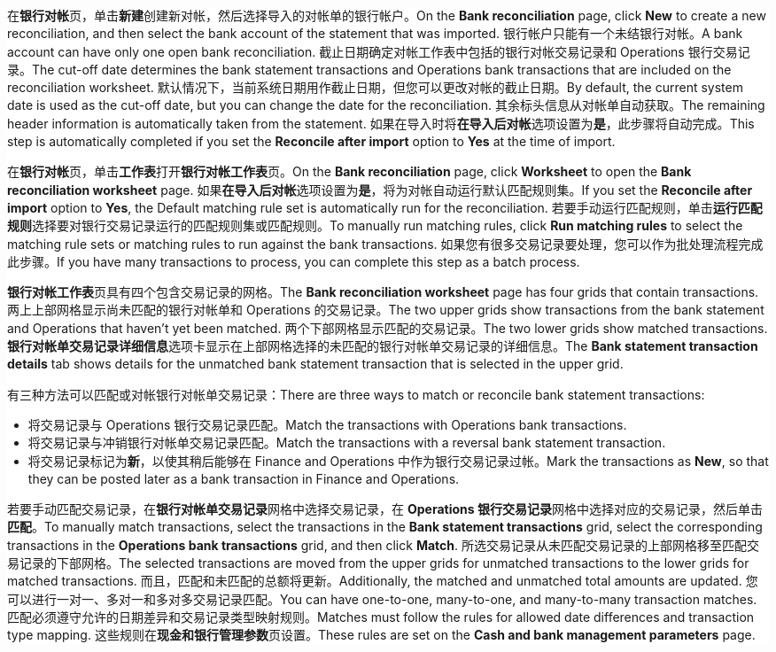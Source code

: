 <span data-ttu-id="b4c30-145">在**银行对帐**页，单击**新建**创建新对帐，然后选择导入的对帐单的银行帐户。</span><span class="sxs-lookup"><span data-stu-id="b4c30-145">On the **Bank reconciliation** page, click **New** to create a new reconciliation, and then select the bank account of the statement that was imported.</span></span> <span data-ttu-id="b4c30-146">银行帐户只能有一个未结银行对帐。</span><span class="sxs-lookup"><span data-stu-id="b4c30-146">A bank account can have only one open bank reconciliation.</span></span> <span data-ttu-id="b4c30-147">截止日期确定对帐工作表中包括的银行对帐交易记录和 Operations 银行交易记录。</span><span class="sxs-lookup"><span data-stu-id="b4c30-147">The cut-off date determines the bank statement transactions and Operations bank transactions that are included on the reconciliation worksheet.</span></span> <span data-ttu-id="b4c30-148">默认情况下，当前系统日期用作截止日期，但您可以更改对帐的截止日期。</span><span class="sxs-lookup"><span data-stu-id="b4c30-148">By default, the current system date is used as the cut-off date, but you can change the date for the reconciliation.</span></span> <span data-ttu-id="b4c30-149">其余标头信息从对帐单自动获取。</span><span class="sxs-lookup"><span data-stu-id="b4c30-149">The remaining header information is automatically taken from the statement.</span></span> <span data-ttu-id="b4c30-150">如果在导入时将**在导入后对帐**选项设置为**是**，此步骤将自动完成。</span><span class="sxs-lookup"><span data-stu-id="b4c30-150">This step is automatically completed if you set the **Reconcile after import** option to **Yes** at the time of import.</span></span> 

<span data-ttu-id="b4c30-151">在**银行对帐**页，单击**工作表**打开**银行对帐工作表**页。</span><span class="sxs-lookup"><span data-stu-id="b4c30-151">On the **Bank reconciliation** page, click **Worksheet** to open the **Bank reconciliation worksheet** page.</span></span> <span data-ttu-id="b4c30-152">如果**在导入后对帐**选项设置为**是**，将为对帐自动运行默认匹配规则集。</span><span class="sxs-lookup"><span data-stu-id="b4c30-152">If you set the **Reconcile after import** option to **Yes**, the Default matching rule set is automatically run for the reconciliation.</span></span> <span data-ttu-id="b4c30-153">若要手动运行匹配规则，单击**运行匹配规则**选择要对银行交易记录运行的匹配规则集或匹配规则。</span><span class="sxs-lookup"><span data-stu-id="b4c30-153">To manually run matching rules, click **Run matching rules** to select the matching rule sets or matching rules to run against the bank transactions.</span></span> <span data-ttu-id="b4c30-154">如果您有很多交易记录要处理，您可以作为批处理流程完成此步骤。</span><span class="sxs-lookup"><span data-stu-id="b4c30-154">If you have many transactions to process, you can complete this step as a batch process.</span></span> 

<span data-ttu-id="b4c30-155">**银行对帐工作表**页具有四个包含交易记录的网格。</span><span class="sxs-lookup"><span data-stu-id="b4c30-155">The **Bank reconciliation worksheet** page has four grids that contain transactions.</span></span> <span data-ttu-id="b4c30-156">两上上部网格显示尚未匹配的银行对帐单和 Operations 的交易记录。</span><span class="sxs-lookup"><span data-stu-id="b4c30-156">The two upper grids show transactions from the bank statement and Operations that haven’t yet been matched.</span></span> <span data-ttu-id="b4c30-157">两个下部网格显示匹配的交易记录。</span><span class="sxs-lookup"><span data-stu-id="b4c30-157">The two lower grids show matched transactions.</span></span> <span data-ttu-id="b4c30-158">**银行对帐单交易记录详细信息**选项卡显示在上部网格选择的未匹配的银行对帐单交易记录的详细信息。</span><span class="sxs-lookup"><span data-stu-id="b4c30-158">The **Bank statement transaction details** tab shows details for the unmatched bank statement transaction that is selected in the upper grid.</span></span> 

<span data-ttu-id="b4c30-159">有三种方法可以匹配或对帐银行对帐单交易记录：</span><span class="sxs-lookup"><span data-stu-id="b4c30-159">There are three ways to match or reconcile bank statement transactions:</span></span>

-   <span data-ttu-id="b4c30-160">将交易记录与 Operations 银行交易记录匹配。</span><span class="sxs-lookup"><span data-stu-id="b4c30-160">Match the transactions with Operations bank transactions.</span></span>
-   <span data-ttu-id="b4c30-161">将交易记录与冲销银行对帐单交易记录匹配。</span><span class="sxs-lookup"><span data-stu-id="b4c30-161">Match the transactions with a reversal bank statement transaction.</span></span>
-   <span data-ttu-id="b4c30-162">将交易记录标记为**新**，以使其稍后能够在 Finance and Operations 中作为银行交易记录过帐。</span><span class="sxs-lookup"><span data-stu-id="b4c30-162">Mark the transactions as **New**, so that they can be posted later as a bank transaction in Finance and Operations.</span></span>

<span data-ttu-id="b4c30-163">若要手动匹配交易记录，在**银行对帐单交易记录**网格中选择交易记录，在 **Operations 银行交易记录**网格中选择对应的交易记录，然后单击**匹配**。</span><span class="sxs-lookup"><span data-stu-id="b4c30-163">To manually match transactions, select the transactions in the **Bank statement transactions** grid, select the corresponding transactions in the **Operations bank transactions** grid, and then click **Match**.</span></span> <span data-ttu-id="b4c30-164">所选交易记录从未匹配交易记录的上部网格移至匹配交易记录的下部网格。</span><span class="sxs-lookup"><span data-stu-id="b4c30-164">The selected transactions are moved from the upper grids for unmatched transactions to the lower grids for matched transactions.</span></span> <span data-ttu-id="b4c30-165">而且，匹配和未匹配的总额将更新。</span><span class="sxs-lookup"><span data-stu-id="b4c30-165">Additionally, the matched and unmatched total amounts are updated.</span></span> <span data-ttu-id="b4c30-166">您可以进行一对一、多对一和多对多交易记录匹配。</span><span class="sxs-lookup"><span data-stu-id="b4c30-166">You can have one-to-one, many-to-one, and many-to-many transaction matches.</span></span> <span data-ttu-id="b4c30-167">匹配必须遵守允许的日期差异和交易记录类型映射规则。</span><span class="sxs-lookup"><span data-stu-id="b4c30-167">Matches must follow the rules for allowed date differences and transaction type mapping.</span></span> <span data-ttu-id="b4c30-168">这些规则在**现金和银行管理参数**页设置。</span><span class="sxs-lookup"><span data-stu-id="b4c30-168">These rules are set on the **Cash and bank management parameters** page.</span></span>
